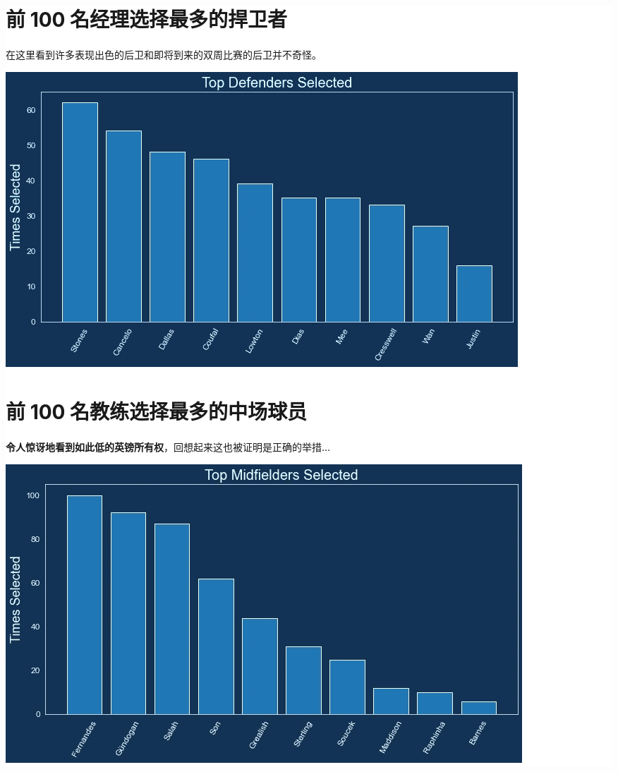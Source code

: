 # 前 100 名经理选择最多的捍卫者

在这里看到许多表现出色的后卫和即将到来的双周比赛的后卫并不奇怪。

![](img/2c0052ce4b2e0db132508b0eecb15f56.png)

# 前 100 名教练选择最多的中场球员

**令人惊讶地看到如此低的英镑所有权**，回想起来这也被证明是正确的举措…

![](img/830e3bbbdbb4d15384b43c68cf12d26f.png)
